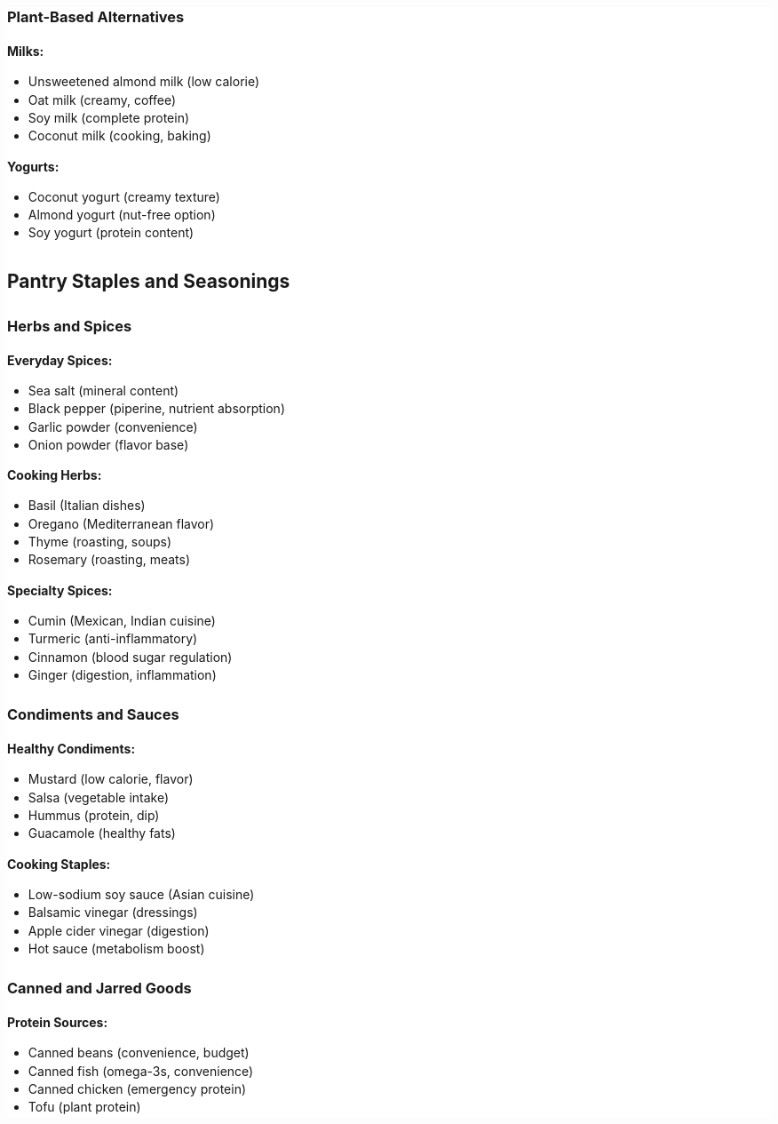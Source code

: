 ### Plant-Based Alternatives

**Milks:**
- Unsweetened almond milk (low calorie)
- Oat milk (creamy, coffee)
- Soy milk (complete protein)
- Coconut milk (cooking, baking)

**Yogurts:**
- Coconut yogurt (creamy texture)
- Almond yogurt (nut-free option)
- Soy yogurt (protein content)

## Pantry Staples and Seasonings

### Herbs and Spices

**Everyday Spices:**
- Sea salt (mineral content)
- Black pepper (piperine, nutrient absorption)
- Garlic powder (convenience)
- Onion powder (flavor base)

**Cooking Herbs:**
- Basil (Italian dishes)
- Oregano (Mediterranean flavor)
- Thyme (roasting, soups)
- Rosemary (roasting, meats)

**Specialty Spices:**
- Cumin (Mexican, Indian cuisine)
- Turmeric (anti-inflammatory)
- Cinnamon (blood sugar regulation)
- Ginger (digestion, inflammation)

### Condiments and Sauces

**Healthy Condiments:**
- Mustard (low calorie, flavor)
- Salsa (vegetable intake)
- Hummus (protein, dip)
- Guacamole (healthy fats)

**Cooking Staples:**
- Low-sodium soy sauce (Asian cuisine)
- Balsamic vinegar (dressings)
- Apple cider vinegar (digestion)
- Hot sauce (metabolism boost)

### Canned and Jarred Goods

**Protein Sources:**
- Canned beans (convenience, budget)
- Canned fish (omega-3s, convenience)
- Canned chicken (emergency protein)
- Tofu (plant protein)
